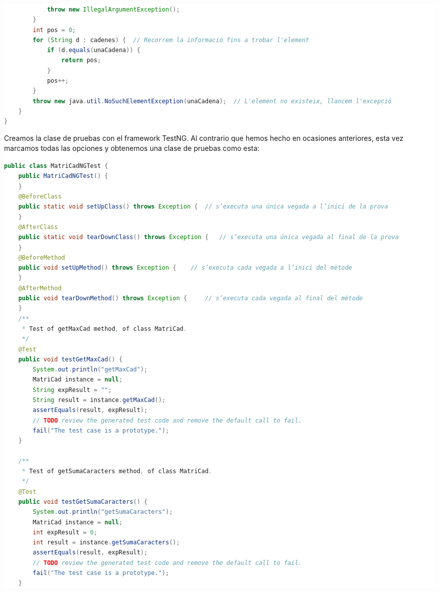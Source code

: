 ```java
            throw new IllegalArgumentException();
        }
        int pos = 0;
        for (String d : cadenes) { 	// Recorrem la informació fins a trobar l'element
            if (d.equals(unaCadena)) {
                return pos;
            }
            pos++;
        }
        throw new java.util.NoSuchElementException(unaCadena); 	// L'element no existeix, llancem l'excepció
    }
}
```

Creamos la clase de pruebas con el framework TestNG. Al contrario que hemos hecho en ocasiones anteriores, esta vez marcamos todas las opciones y obtenemos una clase de pruebas como esta:

```java
public class MatriCadNGTest {
    public MatriCadNGTest() {
    }
    @BeforeClass
    public static void setUpClass() throws Exception { 	// s’executa una única vegada a l’inici de la prova
    }
    @AfterClass
    public static void tearDownClass() throws Exception { 	// s’executa una única vegada al final de la prova
    }
    @BeforeMethod
    public void setUpMethod() throws Exception { 	// s’executa cada vegada a l’inici del mètode
    }
    @AfterMethod
    public void tearDownMethod() throws Exception { 	// s’executa cada vegada al final del mètode
    }
    /**
     * Test of getMaxCad method, of class MatriCad.
     */
    @Test
    public void testGetMaxCad() {
        System.out.println("getMaxCad");
        MatriCad instance = null;
        String expResult = "";
        String result = instance.getMaxCad();
        assertEquals(result, expResult);
        // TODO review the generated test code and remove the default call to fail.
        fail("The test case is a prototype.");
    }

    /**
     * Test of getSumaCaracters method, of class MatriCad.
     */
    @Test
    public void testGetSumaCaracters() {
        System.out.println("getSumaCaracters");
        MatriCad instance = null;
        int expResult = 0;
        int result = instance.getSumaCaracters();
        assertEquals(result, expResult);
        // TODO review the generated test code and remove the default call to fail.
        fail("The test case is a prototype.");
    }
```